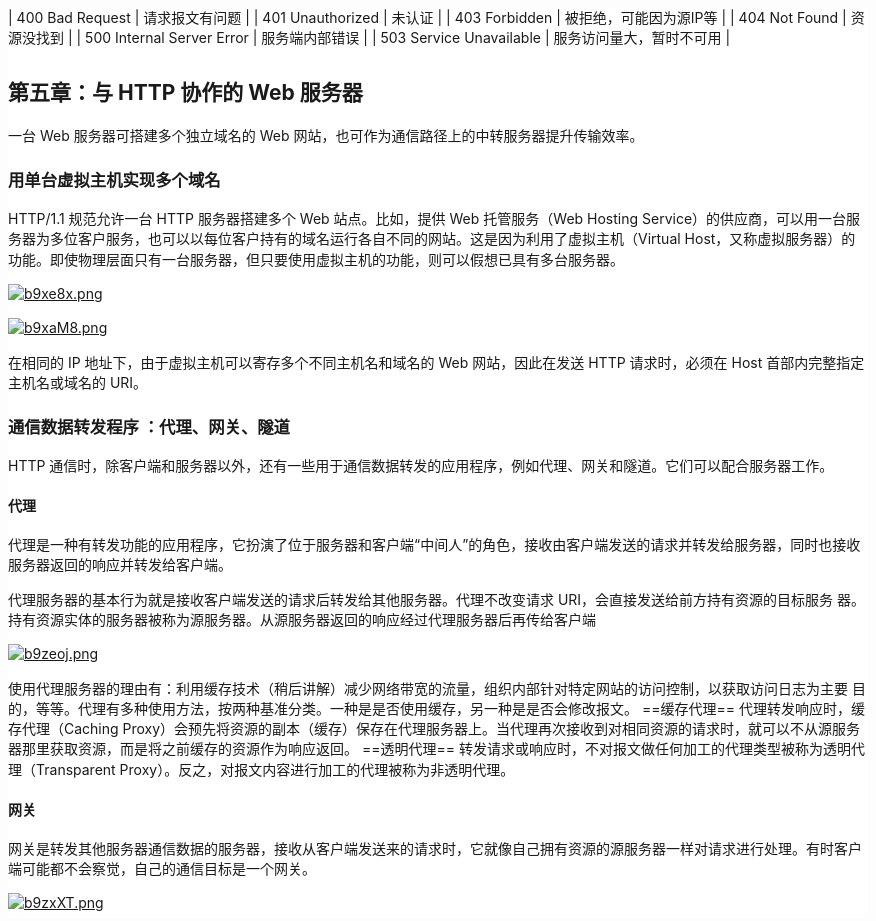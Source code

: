 | 400 Bad Request           | 请求报文有问题                 |
| 401 Unauthorized          | 未认证                         |
| 403 Forbidden             | 被拒绝，可能因为源IP等         |
| 404 Not Found             | 资源没找到                     |
| 500 Internal Server Error | 服务端内部错误                 |
| 503 Service Unavailable   | 服务访问量大，暂时不可用       |



## 第五章：与 HTTP 协作的 Web 服务器

一台 Web 服务器可搭建多个独立域名的 Web 网站，也可作为通信路径上的中转服务器提升传输效率。

### 用单台虚拟主机实现多个域名

HTTP/1.1 规范允许一台 HTTP 服务器搭建多个 Web 站点。比如，提供 Web 托管服务（Web Hosting Service）的供应商，可以用一台服务器为多位客户服务，也可以以每位客户持有的域名运行各自不同的网站。这是因为利用了虚拟主机（Virtual Host，又称虚拟服务器）的功能。即使物理层面只有一台服务器，但只要使用虚拟主机的功能，则可以假想已具有多台服务器。

[![b9xe8x.png](https://s4.ax1x.com/2022/02/23/b9xe8x.png)](https://imgtu.com/i/b9xe8x)

[![b9xaM8.png](https://s4.ax1x.com/2022/02/23/b9xaM8.png)](https://imgtu.com/i/b9xaM8)

在相同的 IP 地址下，由于虚拟主机可以寄存多个不同主机名和域名的 Web 网站，因此在发送 HTTP 请求时，必须在 Host 首部内完整指定主机名或域名的 URI。

### 通信数据转发程序 ：代理、网关、隧道

HTTP 通信时，除客户端和服务器以外，还有一些用于通信数据转发的应用程序，例如代理、网关和隧道。它们可以配合服务器工作。

#### 代理

代理是一种有转发功能的应用程序，它扮演了位于服务器和客户端“中间人”的角色，接收由客户端发送的请求并转发给服务器，同时也接收服务器返回的响应并转发给客户端。

代理服务器的基本行为就是接收客户端发送的请求后转发给其他服务器。代理不改变请求 URI，会直接发送给前方持有资源的目标服务
器。持有资源实体的服务器被称为源服务器。从源服务器返回的响应经过代理服务器后再传给客户端

[![b9zeoj.png](https://s4.ax1x.com/2022/02/23/b9zeoj.png)](https://imgtu.com/i/b9zeoj)



使用代理服务器的理由有：利用缓存技术（稍后讲解）减少网络带宽的流量，组织内部针对特定网站的访问控制，以获取访问日志为主要
目的，等等。代理有多种使用方法，按两种基准分类。一种是是否使用缓存，另一种是是否会修改报文。
==缓存代理==
代理转发响应时，缓存代理（Caching Proxy）会预先将资源的副本（缓存）保存在代理服务器上。当代理再次接收到对相同资源的请求时，就可以不从源服务器那里获取资源，而是将之前缓存的资源作为响应返回。
==透明代理==
转发请求或响应时，不对报文做任何加工的代理类型被称为透明代理（Transparent Proxy）。反之，对报文内容进行加工的代理被称为非透明代理。



#### 网关

网关是转发其他服务器通信数据的服务器，接收从客户端发送来的请求时，它就像自己拥有资源的源服务器一样对请求进行处理。有时客户端可能都不会察觉，自己的通信目标是一个网关。

[![b9zxXT.png](https://s4.ax1x.com/2022/02/23/b9zxXT.png)](https://imgtu.com/i/b9zxXT)
